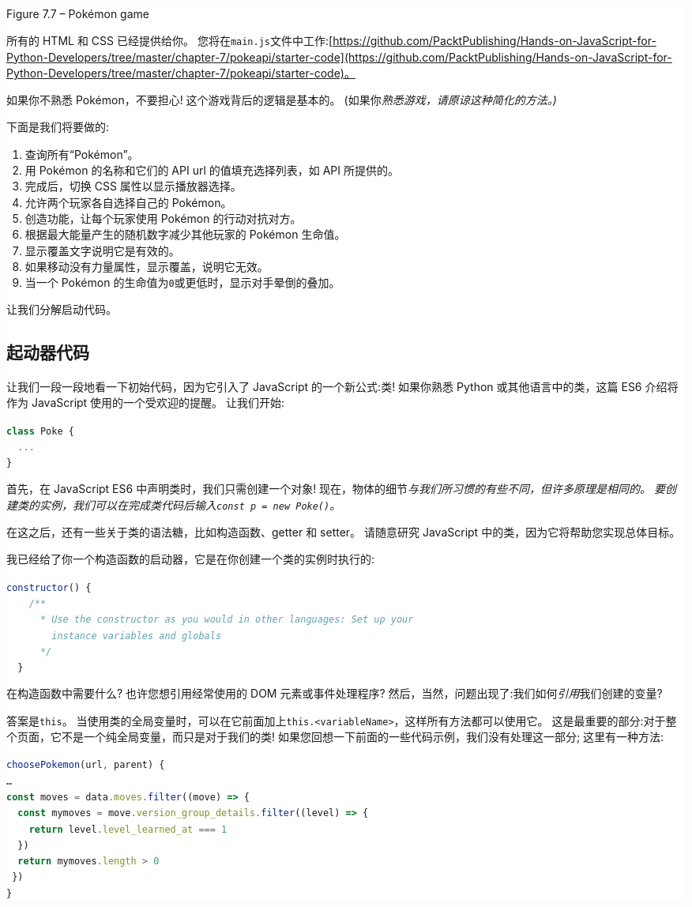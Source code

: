 Figure 7.7 – Pokémon game

所有的 HTML 和 CSS 已经提供给你。 您将在`main.js`文件中工作:[https://github.com/PacktPublishing/Hands-on-JavaScript-for-Python-Developers/tree/master/chapter-7/pokeapi/starter-code](https://github.com/PacktPublishing/Hands-on-JavaScript-for-Python-Developers/tree/master/chapter-7/pokeapi/starter-code)。

如果你不熟悉 Pokémon，不要担心! 这个游戏背后的逻辑是基本的。 (如果你*熟悉游戏，请原谅这种简化的方法。)*

下面是我们将要做的:

1.  查询所有“Pokémon”。
2.  用 Pokémon 的名称和它们的 API url 的值填充选择列表，如 API 所提供的。
3.  完成后，切换 CSS 属性以显示播放器选择。
4.  允许两个玩家各自选择自己的 Pokémon。
5.  创造功能，让每个玩家使用 Pokémon 的行动对抗对方。
6.  根据最大能量产生的随机数字减少其他玩家的 Pokémon 生命值。
7.  显示覆盖文字说明它是有效的。
8.  如果移动没有力量属性，显示覆盖，说明它无效。
9.  当一个 Pokémon 的生命值为`0`或更低时，显示对手晕倒的叠加。

让我们分解启动代码。

## 起动器代码

让我们一段一段地看一下初始代码，因为它引入了 JavaScript 的一个新公式:类! 如果你熟悉 Python 或其他语言中的类，这篇 ES6 介绍将作为 JavaScript 使用的一个受欢迎的提醒。 让我们开始:

```js
class Poke {
  ...
}
```

首先，在 JavaScript ES6 中声明类时，我们只需创建一个对象! 现在，物体的细节*与我们所习惯的有些不同，但许多原理是相同的。 要创建类的实例，我们可以在完成类代码后输入`const p = new Poke()`。*

在这之后，还有一些关于类的语法糖，比如构造函数、getter 和 setter。 请随意研究 JavaScript 中的类，因为它将帮助您实现总体目标。

我已经给了你一个构造函数的启动器，它是在你创建一个类的实例时执行的:

```js
constructor() {
    /**
      * Use the constructor as you would in other languages: Set up your 
        instance variables and globals
      */
  }
```

在构造函数中需要什么? 也许您想引用经常使用的 DOM 元素或事件处理程序? 然后，当然，问题出现了:我们如何*引用*我们创建的变量?

答案是`this`。 当使用类的全局变量时，可以在它前面加上`this.<variableName>`，这样所有方法都可以使用它。 这是最重要的部分:对于整个页面，它不是一个纯全局变量，而只是对于我们的类! 如果您回想一下前面的一些代码示例，我们没有处理这一部分; 这里有一种方法:

```js
choosePokemon(url, parent) {
…
const moves = data.moves.filter((move) => {
  const mymoves = move.version_group_details.filter((level) => {
    return level.level_learned_at === 1
  })
  return mymoves.length > 0
 })
}
```
